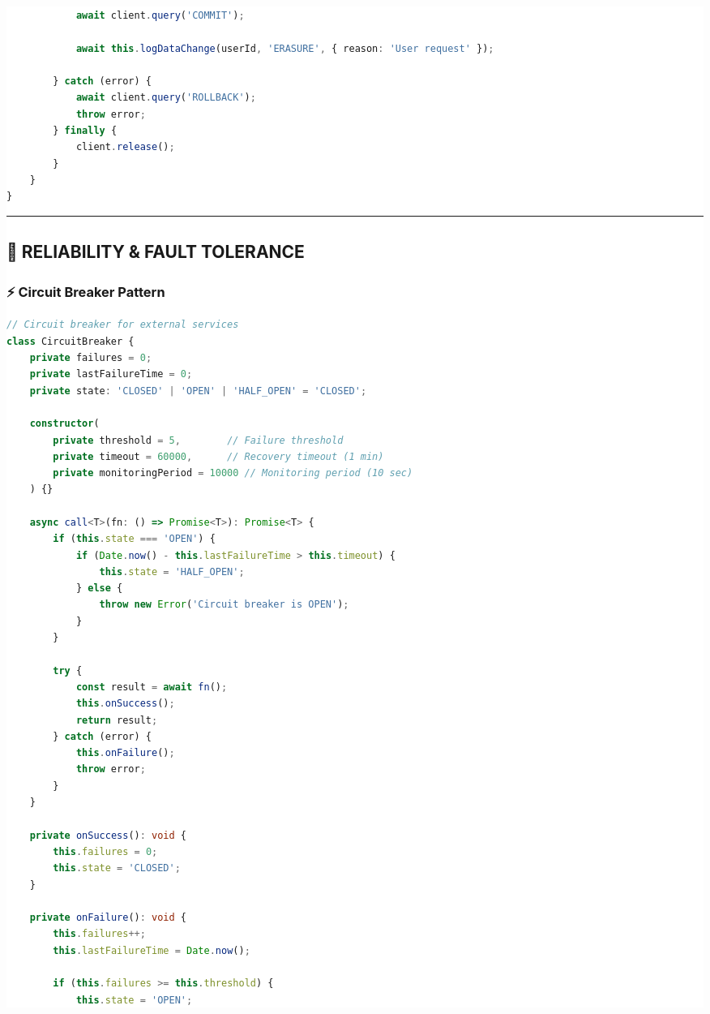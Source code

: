 ```typescript
            await client.query('COMMIT');
            
            await this.logDataChange(userId, 'ERASURE', { reason: 'User request' });
            
        } catch (error) {
            await client.query('ROLLBACK');
            throw error;
        } finally {
            client.release();
        }
    }
}
```

---

## 🔧 **RELIABILITY & FAULT TOLERANCE**

### ⚡ **Circuit Breaker Pattern**

```typescript
// Circuit breaker for external services
class CircuitBreaker {
    private failures = 0;
    private lastFailureTime = 0;
    private state: 'CLOSED' | 'OPEN' | 'HALF_OPEN' = 'CLOSED';
    
    constructor(
        private threshold = 5,        // Failure threshold
        private timeout = 60000,      // Recovery timeout (1 min)
        private monitoringPeriod = 10000 // Monitoring period (10 sec)
    ) {}
    
    async call<T>(fn: () => Promise<T>): Promise<T> {
        if (this.state === 'OPEN') {
            if (Date.now() - this.lastFailureTime > this.timeout) {
                this.state = 'HALF_OPEN';
            } else {
                throw new Error('Circuit breaker is OPEN');
            }
        }
        
        try {
            const result = await fn();
            this.onSuccess();
            return result;
        } catch (error) {
            this.onFailure();
            throw error;
        }
    }
    
    private onSuccess(): void {
        this.failures = 0;
        this.state = 'CLOSED';
    }
    
    private onFailure(): void {
        this.failures++;
        this.lastFailureTime = Date.now();
        
        if (this.failures >= this.threshold) {
            this.state = 'OPEN';
```